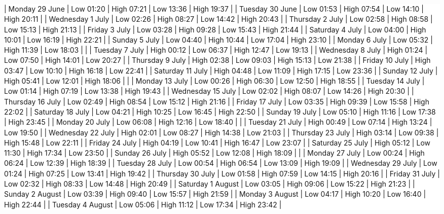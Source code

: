 | Monday 29 June | Low 01:20 | High 07:21 | Low 13:36 | High 19:37 | 
| Tuesday 30 June | Low 01:53 | High 07:54 | Low 14:10 | High 20:11 | 
| Wednesday 1 July | Low 02:26 | High 08:27 | Low 14:42 | High 20:43 | 
| Thursday 2 July | Low 02:58 | High 08:58 | Low 15:13 | High 21:13 | 
| Friday 3 July | Low 03:28 | High 09:28 | Low 15:43 | High 21:44 | 
| Saturday 4 July | Low 04:00 | High 10:01 | Low 16:19 | High 22:21 | 
| Sunday 5 July | Low 04:40 | High 10:44 | Low 17:04 | High 23:10 | 
| Monday 6 July | Low 05:32 | High 11:39 | Low 18:03 |  | 
| Tuesday 7 July | High 00:12 | Low 06:37 | High 12:47 | Low 19:13 | 
| Wednesday 8 July | High 01:24 | Low 07:50 | High 14:01 | Low 20:27 | 
| Thursday 9 July | High 02:38 | Low 09:03 | High 15:13 | Low 21:38 | 
| Friday 10 July | High 03:47 | Low 10:10 | High 16:18 | Low 22:41 | 
| Saturday 11 July | High 04:48 | Low 11:09 | High 17:15 | Low 23:36 | 
| Sunday 12 July | High 05:41 | Low 12:01 | High 18:06 |  | 
| Monday 13 July | Low 00:26 | High 06:30 | Low 12:50 | High 18:55 | 
| Tuesday 14 July | Low 01:14 | High 07:19 | Low 13:38 | High 19:43 | 
| Wednesday 15 July | Low 02:02 | High 08:07 | Low 14:26 | High 20:30 | 
| Thursday 16 July | Low 02:49 | High 08:54 | Low 15:12 | High 21:16 | 
| Friday 17 July | Low 03:35 | High 09:39 | Low 15:58 | High 22:02 | 
| Saturday 18 July | Low 04:21 | High 10:25 | Low 16:45 | High 22:50 | 
| Sunday 19 July | Low 05:10 | High 11:16 | Low 17:38 | High 23:45 | 
| Monday 20 July | Low 06:08 | High 12:16 | Low 18:40 |  | 
| Tuesday 21 July | High 00:49 | Low 07:14 | High 13:24 | Low 19:50 | 
| Wednesday 22 July | High 02:01 | Low 08:27 | High 14:38 | Low 21:03 | 
| Thursday 23 July | High 03:14 | Low 09:38 | High 15:48 | Low 22:11 | 
| Friday 24 July | High 04:19 | Low 10:41 | High 16:47 | Low 23:07 | 
| Saturday 25 July | High 05:12 | Low 11:30 | High 17:34 | Low 23:50 | 
| Sunday 26 July | High 05:52 | Low 12:08 | High 18:09 |  | 
| Monday 27 July | Low 00:24 | High 06:24 | Low 12:39 | High 18:39 | 
| Tuesday 28 July | Low 00:54 | High 06:54 | Low 13:09 | High 19:09 | 
| Wednesday 29 July | Low 01:24 | High 07:25 | Low 13:41 | High 19:42 | 
| Thursday 30 July | Low 01:58 | High 07:59 | Low 14:15 | High 20:16 | 
| Friday 31 July | Low 02:32 | High 08:33 | Low 14:48 | High 20:49 | 
| Saturday 1 August | Low 03:05 | High 09:06 | Low 15:22 | High 21:23 | 
| Sunday 2 August | Low 03:39 | High 09:40 | Low 15:57 | High 21:59 | 
| Monday 3 August | Low 04:17 | High 10:20 | Low 16:40 | High 22:44 | 
| Tuesday 4 August | Low 05:06 | High 11:12 | Low 17:34 | High 23:42 | 